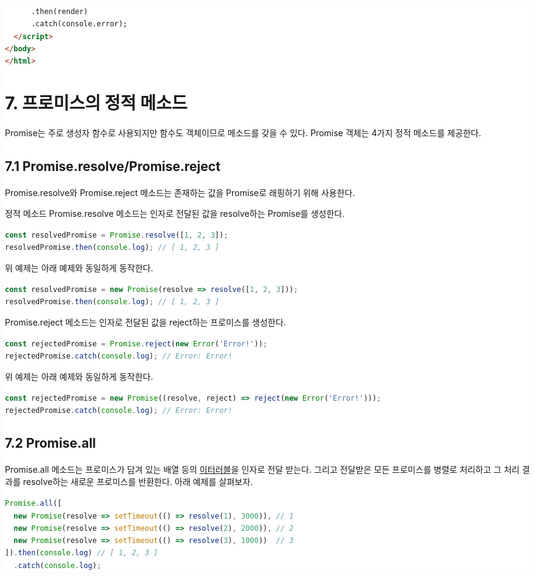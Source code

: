 ```html
      .then(render)
      .catch(console.error);
  </script>
</body>
</html>
```

# 7. 프로미스의 정적 메소드

Promise는 주로 생성자 함수로 사용되지만 함수도 객체이므로 메소드를 갖을 수 있다. Promise 객체는 4가지 정적 메소드를 제공한다.

## 7.1 Promise.resolve/Promise.reject

Promise.resolve와 Promise.reject 메소드는 존재하는 값을 Promise로 래핑하기 위해 사용한다.

정적 메소드 Promise.resolve 메소드는 인자로 전달된 값을 resolve하는 Promise를 생성한다.

```javascript
const resolvedPromise = Promise.resolve([1, 2, 3]);
resolvedPromise.then(console.log); // [ 1, 2, 3 ]
```

위 예제는 아래 예제와 동일하게 동작한다.

```javascript
const resolvedPromise = new Promise(resolve => resolve([1, 2, 3]));
resolvedPromise.then(console.log); // [ 1, 2, 3 ]
```

Promise.reject 메소드는 인자로 전달된 값을 reject하는 프로미스를 생성한다.

```javascript
const rejectedPromise = Promise.reject(new Error('Error!'));
rejectedPromise.catch(console.log); // Error: Error!
```

위 예제는 아래 예제와 동일하게 동작한다.

```javascript
const rejectedPromise = new Promise((resolve, reject) => reject(new Error('Error!')));
rejectedPromise.catch(console.log); // Error: Error!
```

## 7.2 Promise.all

Promise.all 메소드는 프로미스가 담겨 있는 배열 등의 [이터러블](./es6-iteration-for-of)을 인자로 전달 받는다. 그리고 전달받은 모든 프로미스를 병렬로 처리하고 그 처리 결과를 resolve하는 새로운 프로미스를 반환한다. 아래 예제를 살펴보자.

```javascript
Promise.all([
  new Promise(resolve => setTimeout(() => resolve(1), 3000)), // 1
  new Promise(resolve => setTimeout(() => resolve(2), 2000)), // 2
  new Promise(resolve => setTimeout(() => resolve(3), 1000))  // 3
]).then(console.log) // [ 1, 2, 3 ]
  .catch(console.log);
```
